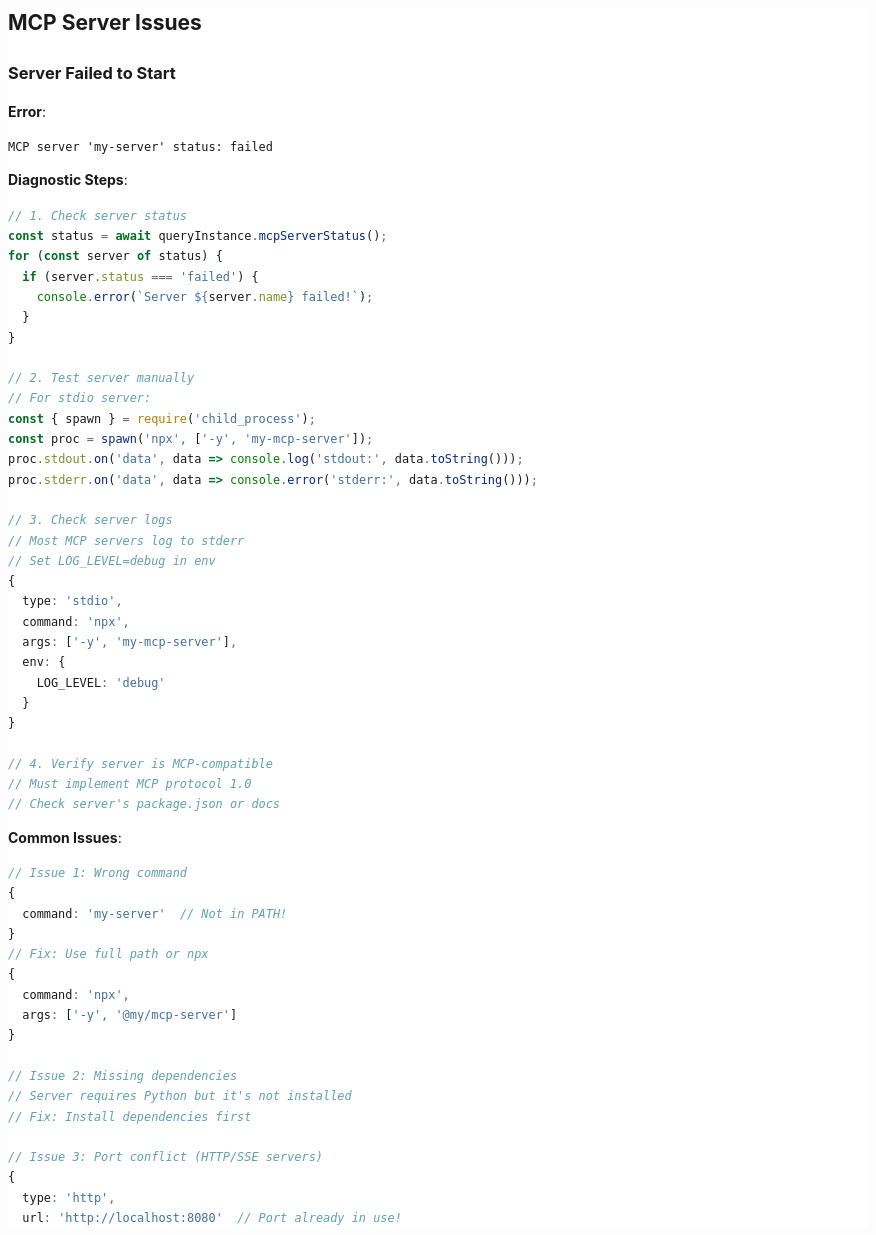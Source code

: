 
## MCP Server Issues

### Server Failed to Start

**Error**:
```
MCP server 'my-server' status: failed
```

**Diagnostic Steps**:

```typescript
// 1. Check server status
const status = await queryInstance.mcpServerStatus();
for (const server of status) {
  if (server.status === 'failed') {
    console.error(`Server ${server.name} failed!`);
  }
}

// 2. Test server manually
// For stdio server:
const { spawn } = require('child_process');
const proc = spawn('npx', ['-y', 'my-mcp-server']);
proc.stdout.on('data', data => console.log('stdout:', data.toString()));
proc.stderr.on('data', data => console.error('stderr:', data.toString()));

// 3. Check server logs
// Most MCP servers log to stderr
// Set LOG_LEVEL=debug in env
{
  type: 'stdio',
  command: 'npx',
  args: ['-y', 'my-mcp-server'],
  env: {
    LOG_LEVEL: 'debug'
  }
}

// 4. Verify server is MCP-compatible
// Must implement MCP protocol 1.0
// Check server's package.json or docs
```

**Common Issues**:

```typescript
// Issue 1: Wrong command
{
  command: 'my-server'  // Not in PATH!
}
// Fix: Use full path or npx
{
  command: 'npx',
  args: ['-y', '@my/mcp-server']
}

// Issue 2: Missing dependencies
// Server requires Python but it's not installed
// Fix: Install dependencies first

// Issue 3: Port conflict (HTTP/SSE servers)
{
  type: 'http',
  url: 'http://localhost:8080'  // Port already in use!
```